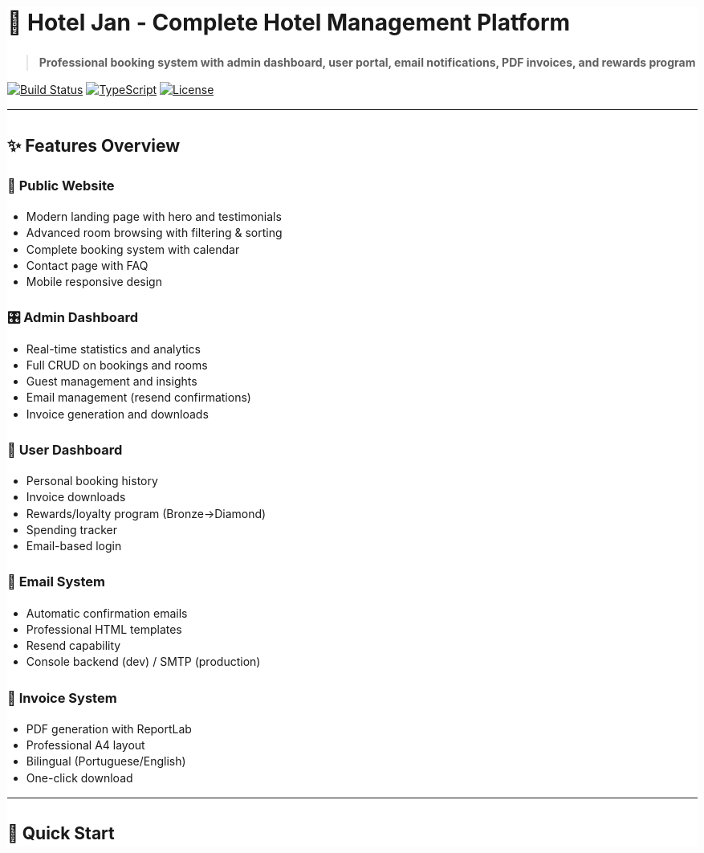 # 🏨 Hotel Jan - Complete Hotel Management Platform

> **Professional booking system with admin dashboard, user portal, email notifications, PDF invoices, and rewards program**

[![Build Status](https://img.shields.io/badge/build-passing-brightgreen.svg)](.)
[![TypeScript](https://img.shields.io/badge/TypeScript-100%25-blue.svg)](.)
[![License](https://img.shields.io/badge/license-Proprietary-yellow.svg)](.)

---

## ✨ Features Overview

### 🎨 **Public Website**
- Modern landing page with hero and testimonials
- Advanced room browsing with filtering & sorting
- Complete booking system with calendar
- Contact page with FAQ
- Mobile responsive design

### 🎛️ **Admin Dashboard**
- Real-time statistics and analytics
- Full CRUD on bookings and rooms
- Guest management and insights
- Email management (resend confirmations)
- Invoice generation and downloads

### 👤 **User Dashboard**
- Personal booking history
- Invoice downloads
- Rewards/loyalty program (Bronze→Diamond)
- Spending tracker
- Email-based login

### 📧 **Email System**
- Automatic confirmation emails
- Professional HTML templates
- Resend capability
- Console backend (dev) / SMTP (production)

### 📄 **Invoice System**
- PDF generation with ReportLab
- Professional A4 layout
- Bilingual (Portuguese/English)
- One-click download

---

## 🚀 Quick Start
